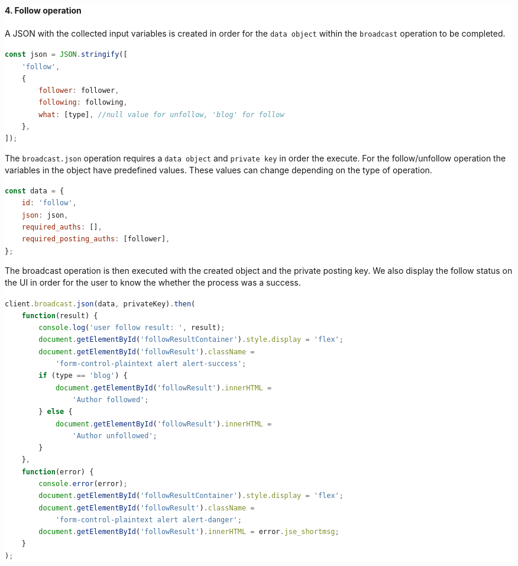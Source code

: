 #### 4. Follow operation<a name="follow"></a>

A JSON with the collected input variables is created in order for the `data object` within the `broadcast` operation to be completed.

```javascript
const json = JSON.stringify([
    'follow',
    {
        follower: follower,
        following: following,
        what: [type], //null value for unfollow, 'blog' for follow
    },
]);
```

The `broadcast.json` operation requires a `data object` and `private key` in order the execute. For the follow/unfollow operation the variables in the object have predefined values. These values can change depending on the type of operation.

```javascript
const data = {
    id: 'follow',
    json: json,
    required_auths: [],
    required_posting_auths: [follower],
};
```

The broadcast operation is then executed with the created object and the private posting key. We also display the follow status on the UI in order for the user to know the whether the process was a success.

```javascript
client.broadcast.json(data, privateKey).then(
    function(result) {
        console.log('user follow result: ', result);
        document.getElementById('followResultContainer').style.display = 'flex';
        document.getElementById('followResult').className =
            'form-control-plaintext alert alert-success';
        if (type == 'blog') {
            document.getElementById('followResult').innerHTML =
                'Author followed';
        } else {
            document.getElementById('followResult').innerHTML =
                'Author unfollowed';
        }
    },
    function(error) {
        console.error(error);
        document.getElementById('followResultContainer').style.display = 'flex';
        document.getElementById('followResult').className =
            'form-control-plaintext alert alert-danger';
        document.getElementById('followResult').innerHTML = error.jse_shortmsg;
    }
);
```
